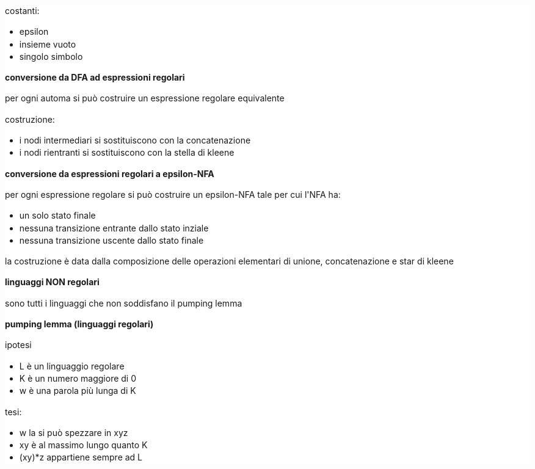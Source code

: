 costanti:
* epsilon
* insieme vuoto
* singolo simbolo

**conversione da DFA ad espressioni regolari**

per ogni automa si può costruire un espressione regolare equivalente

costruzione:
* i nodi intermediari si sostituiscono con la concatenazione
* i nodi rientranti si sostituiscono con la stella di kleene

**conversione da espressioni regolari a epsilon-NFA**

per ogni espressione regolare si può costruire un epsilon-NFA tale per cui l'NFA ha:
* un solo stato finale
* nessuna transizione entrante dallo stato inziale
* nessuna transizione uscente dallo stato finale

la costruzione è data dalla composizione delle operazioni elementari di unione, concatenazione e star di kleene

**linguaggi NON regolari**

sono tutti i linguaggi che non soddisfano il pumping lemma

**pumping lemma (linguaggi regolari)**

ipotesi
* L è un linguaggio regolare
* K è un numero maggiore di 0
* w è una parola più lunga di K

tesi:
* w la si può spezzare in xyz
* xy è al massimo lungo quanto K
* (xy)*z appartiene sempre ad L